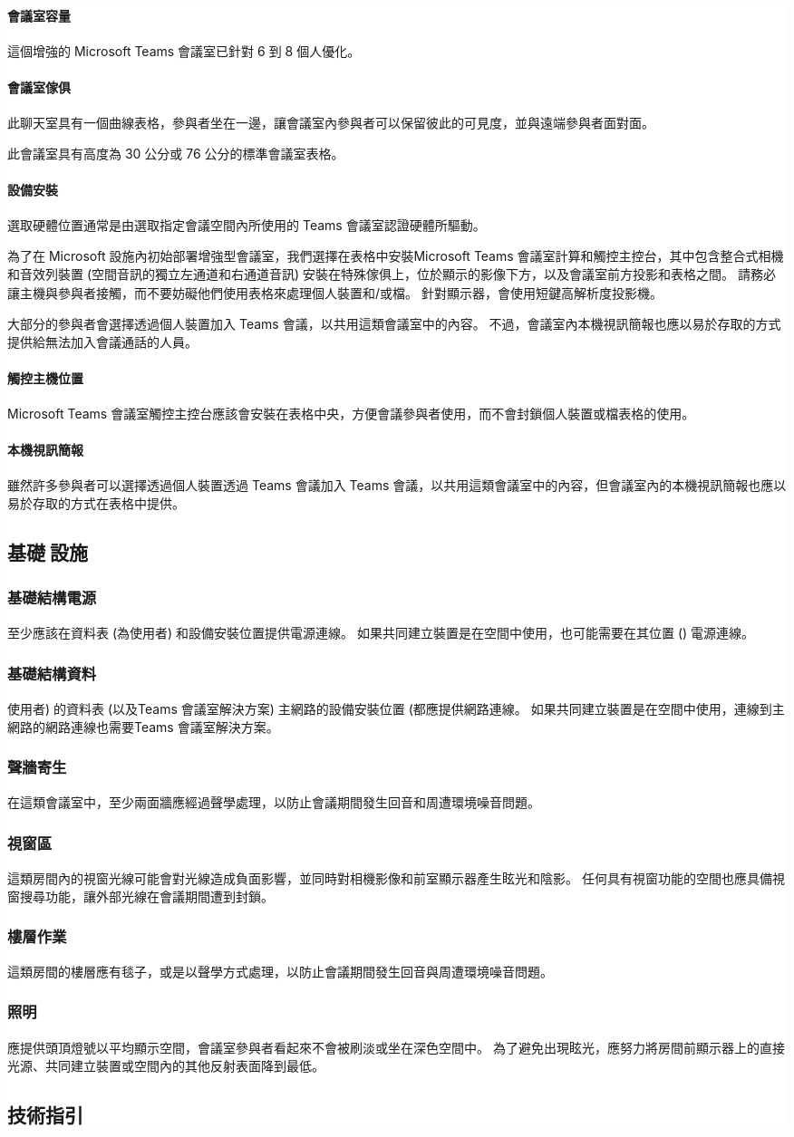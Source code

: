 #### <a name="room-capacity"></a>會議室容量

這個增強的 Microsoft Teams 會議室已針對 6 到 8 個人優化。

#### <a name="room-furniture"></a>會議室傢俱

此聊天室具有一個曲線表格，參與者坐在一邊，讓會議室內參與者可以保留彼此的可見度，並與遠端參與者面對面。

此會議室具有高度為 30 公分或 76 公分的標準會議室表格。

#### <a name="equipment-mounting"></a>設備安裝

選取硬體位置通常是由選取指定會議空間內所使用的 Teams 會議室認證硬體所驅動。

為了在 Microsoft 設施內初始部署增強型會議室，我們選擇在表格中安裝Microsoft Teams 會議室計算和觸控主控台，其中包含整合式相機和音效列裝置 (空間音訊的獨立左通道和右通道音訊) 安裝在特殊傢俱上，位於顯示的影像下方，以及會議室前方投影和表格之間。 請務必讓主機與參與者接觸，而不要妨礙他們使用表格來處理個人裝置和/或檔。 針對顯示器，會使用短鍵高解析度投影機。

大部分的參與者會選擇透過個人裝置加入 Teams 會議，以共用這類會議室中的內容。 不過，會議室內本機視訊簡報也應以易於存取的方式提供給無法加入會議通話的人員。

#### <a name="touch-console-placement"></a>觸控主機位置

Microsoft Teams 會議室觸控主控台應該會安裝在表格中央，方便會議參與者使用，而不會封鎖個人裝置或檔表格的使用。

#### <a name="local-video-presentation"></a>本機視訊簡報

雖然許多參與者可以選擇透過個人裝置透過 Teams 會議加入 Teams 會議，以共用這類會議室中的內容，但會議室內的本機視訊簡報也應以易於存取的方式在表格中提供。

## <a name="infrastructure"></a>基礎 設施

### <a name="infrastructure-power"></a>基礎結構電源

至少應該在資料表 (為使用者) 和設備安裝位置提供電源連線。 如果共同建立裝置是在空間中使用，也可能需要在其位置 () 電源連線。

### <a name="infrastructure-data"></a>基礎結構資料

使用者) 的資料表 (以及Teams 會議室解決方案) 主網路的設備安裝位置 (都應提供網路連線。 如果共同建立裝置是在空間中使用，連線到主網路的網路連線也需要Teams 會議室解決方案。

### <a name="acoustic-wall-treatments"></a>聲牆寄生

在這類會議室中，至少兩面牆應經過聲學處理，以防止會議期間發生回音和周遭環境噪音問題。

### <a name="window-treatments"></a>視窗區

這類房間內的視窗光線可能會對光線造成負面影響，並同時對相機影像和前室顯示器產生眩光和陰影。 任何具有視窗功能的空間也應具備視窗搜尋功能，讓外部光線在會議期間遭到封鎖。

### <a name="floor-treatments"></a>樓層作業

這類房間的樓層應有毯子，或是以聲學方式處理，以防止會議期間發生回音與周遭環境噪音問題。

### <a name="lighting"></a>照明

應提供頭頂燈號以平均顯示空間，會議室參與者看起來不會被刷淡或坐在深色空間中。 為了避免出現眩光，應努力將房間前顯示器上的直接光源、共同建立裝置或空間內的其他反射表面降到最低。

## <a name="technology-guidance"></a>技術指引
